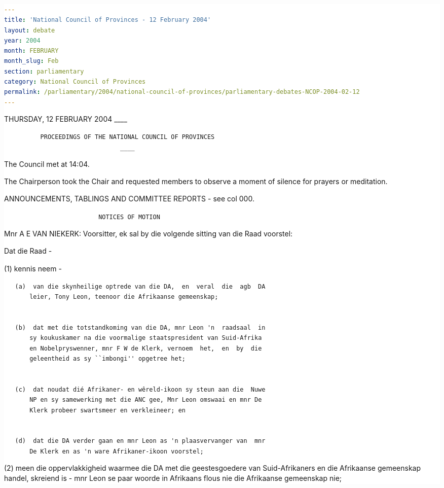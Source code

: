 ```yaml
---
title: 'National Council of Provinces - 12 February 2004'
layout: debate
year: 2004
month: FEBRUARY
month_slug: Feb
section: parliamentary
category: National Council of Provinces
permalink: /parliamentary/2004/national-council-of-provinces/parliamentary-debates-NCOP-2004-02-12
---
```


THURSDAY, 12 FEBRUARY 2004
                                    ____

              PROCEEDINGS OF THE NATIONAL COUNCIL OF PROVINCES
                                    ____

The Council met at 14:04.

The Chairperson took the Chair and requested members to observe a moment  of
silence for prayers or meditation.

ANNOUNCEMENTS, TABLINGS AND COMMITTEE REPORTS - see col 000.

                              NOTICES OF MOTION

Mnr A E VAN NIEKERK: Voorsitter, ek sal by  die  volgende  sitting  van  die
Raad voorstel:


  Dat die Raad -


  (1) kennis neem -


       (a)  van die skynheilige optrede van die DA,  en  veral  die  agb  DA
           leier, Tony Leon, teenoor die Afrikaanse gemeenskap;


       (b)  dat met die totstandkoming van die DA, mnr Leon 'n  raadsaal  in
           sy koukuskamer na die voormalige staatspresident van Suid-Afrika
           en Nobelpryswenner, mnr F W de Klerk, vernoem  het,  en  by  die
           geleentheid as sy ``imbongi'' opgetree het;


       (c)  dat noudat dié Afrikaner- en wêreld-ikoon sy steun aan die  Nuwe
           NP en sy samewerking met die ANC gee, Mnr Leon omswaai en mnr De
           Klerk probeer swartsmeer en verkleineer; en


       (d)  dat die DA verder gaan en mnr Leon as 'n plaasvervanger van  mnr
           De Klerk en as 'n ware Afrikaner-ikoon voorstel;


  (2) meen die oppervlakkigheid waarmee die DA met die  geestesgoedere  van
       Suid-Afrikaners en die Afrikaanse gemeenskap handel,  skreiend  is  -
       mnr Leon se  paar  woorde  in  Afrikaans  flous  nie  die  Afrikaanse
       gemeenskap nie;
